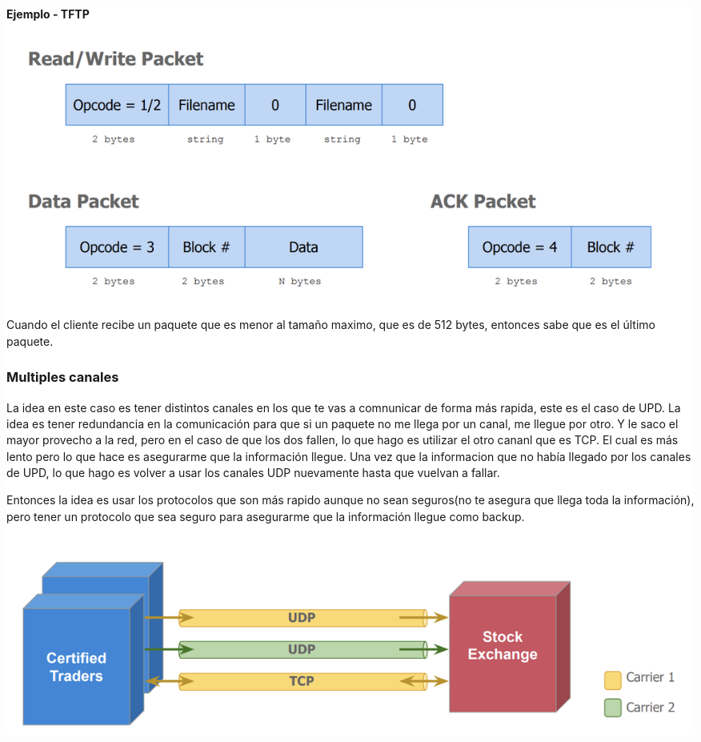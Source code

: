 #### Ejemplo - TFTP

![alt text](image-11.png)

Cuando el cliente recibe un paquete que es menor al tamaño maximo, que es de 512 bytes, entonces sabe que es el último paquete.

### Multiples canales 

La idea en este caso es tener distintos canales en los que te vas a comnunicar de forma más rapida, este es el caso de UPD. La idea es tener redundancia en la comunicación para que si un paquete no me llega por un canal, me llegue por otro. Y le saco el mayor provecho a la red, pero en el caso de que los dos fallen, lo que hago es utilizar el otro cananl que es TCP. El cual es más lento pero lo que hace es asegurarme que la información llegue. Una vez que la informacion que no había llegado por los canales de UPD, lo que hago es volver a usar los canales UDP nuevamente hasta que vuelvan a fallar.

Entonces la idea es usar los protocolos que son más rapido aunque no sean seguros(no te asegura que llega toda la información), pero tener un protocolo que sea seguro para asegurarme que la información llegue como backup.

![alt text](image-12.png)
